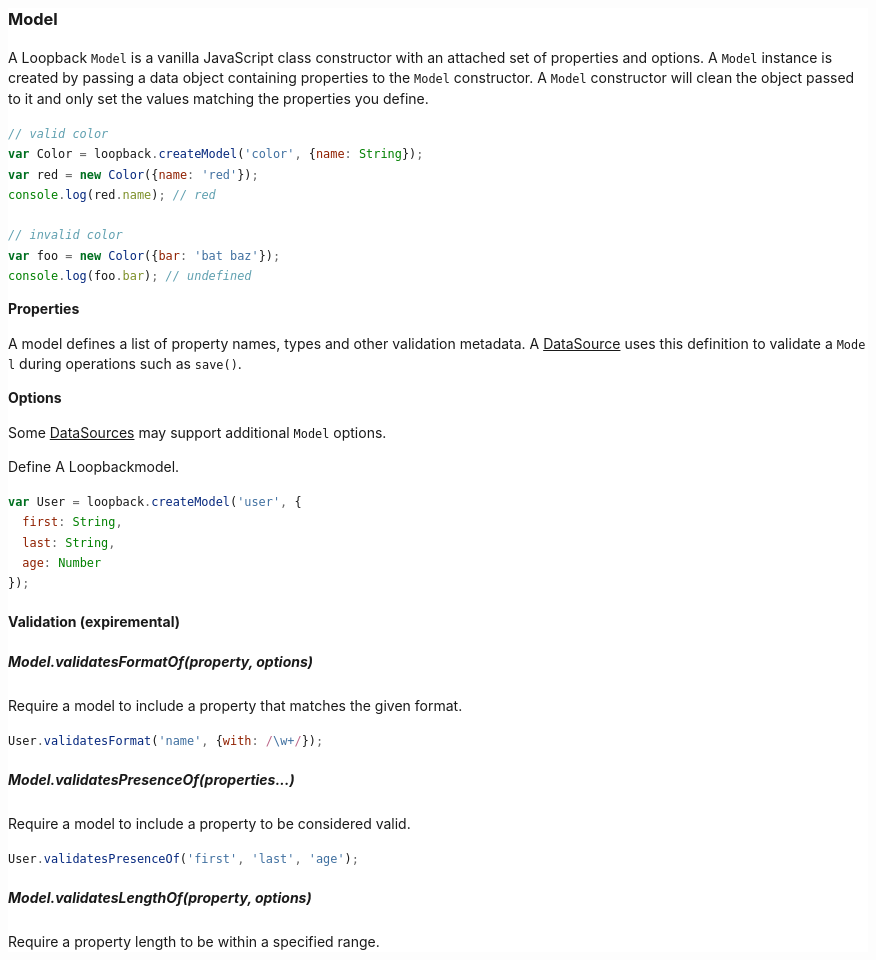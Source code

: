 ### Model

A Loopback `Model` is a vanilla JavaScript class constructor with an attached set of properties and options. A `Model` instance is created by passing a data object containing properties to the `Model` constructor. A `Model` constructor will clean the object passed to it and only set the values matching the properties you define.

```js
// valid color
var Color = loopback.createModel('color', {name: String});
var red = new Color({name: 'red'});
console.log(red.name); // red

// invalid color
var foo = new Color({bar: 'bat baz'});
console.log(foo.bar); // undefined
```

**Properties**

A model defines a list of property names, types and other validation metadata. A [DataSource](#data-source) uses this definition to validate a `Model` during operations such as `save()`.

**Options**

Some [DataSources](#data-source) may support additional `Model` options.

Define A Loopbackmodel.

```js
var User = loopback.createModel('user', {
  first: String,
  last: String,
  age: Number
});
```

#### Validation (expiremental)

##### Model.validatesFormatOf(property, options)

Require a model to include a property that matches the given format.

```js
User.validatesFormat('name', {with: /\w+/});
```

##### Model.validatesPresenceOf(properties...)

Require a model to include a property to be considered valid.

```js
User.validatesPresenceOf('first', 'last', 'age');
```

##### Model.validatesLengthOf(property, options)

Require a property length to be within a specified range.
